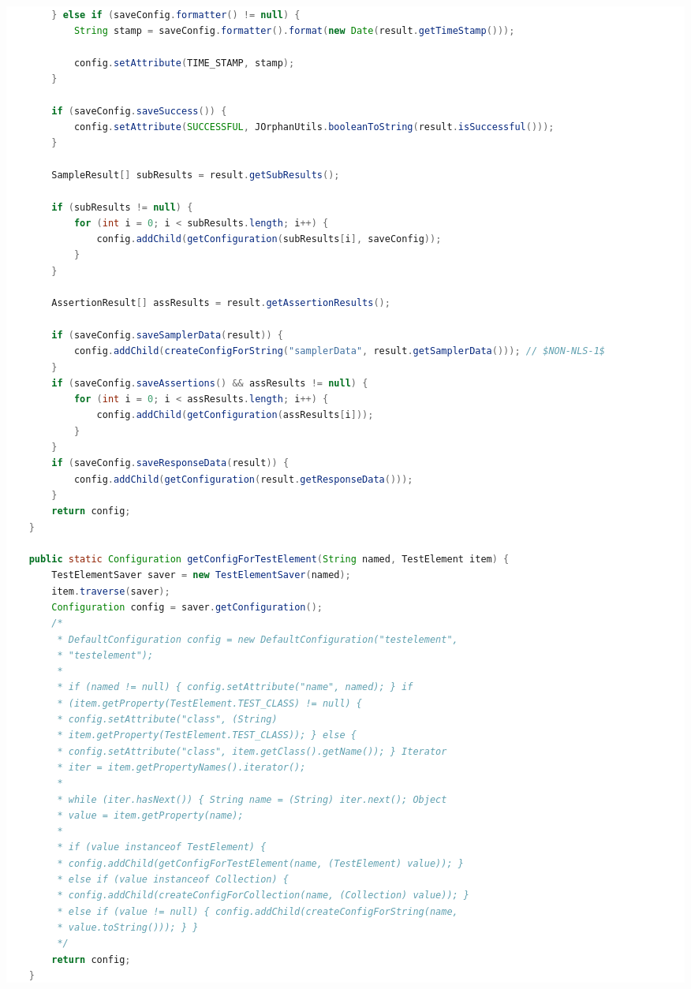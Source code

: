 ```java
		} else if (saveConfig.formatter() != null) {
			String stamp = saveConfig.formatter().format(new Date(result.getTimeStamp()));

			config.setAttribute(TIME_STAMP, stamp);
		}

		if (saveConfig.saveSuccess()) {
			config.setAttribute(SUCCESSFUL, JOrphanUtils.booleanToString(result.isSuccessful()));
		}

		SampleResult[] subResults = result.getSubResults();

		if (subResults != null) {
			for (int i = 0; i < subResults.length; i++) {
				config.addChild(getConfiguration(subResults[i], saveConfig));
			}
		}

		AssertionResult[] assResults = result.getAssertionResults();

		if (saveConfig.saveSamplerData(result)) {
			config.addChild(createConfigForString("samplerData", result.getSamplerData())); // $NON-NLS-1$
		}
		if (saveConfig.saveAssertions() && assResults != null) {
			for (int i = 0; i < assResults.length; i++) {
				config.addChild(getConfiguration(assResults[i]));
			}
		}
		if (saveConfig.saveResponseData(result)) {
			config.addChild(getConfiguration(result.getResponseData()));
		}
		return config;
	}

	public static Configuration getConfigForTestElement(String named, TestElement item) {
		TestElementSaver saver = new TestElementSaver(named);
		item.traverse(saver);
		Configuration config = saver.getConfiguration();
		/*
		 * DefaultConfiguration config = new DefaultConfiguration("testelement",
		 * "testelement");
		 * 
		 * if (named != null) { config.setAttribute("name", named); } if
		 * (item.getProperty(TestElement.TEST_CLASS) != null) {
		 * config.setAttribute("class", (String)
		 * item.getProperty(TestElement.TEST_CLASS)); } else {
		 * config.setAttribute("class", item.getClass().getName()); } Iterator
		 * iter = item.getPropertyNames().iterator();
		 * 
		 * while (iter.hasNext()) { String name = (String) iter.next(); Object
		 * value = item.getProperty(name);
		 * 
		 * if (value instanceof TestElement) {
		 * config.addChild(getConfigForTestElement(name, (TestElement) value)); }
		 * else if (value instanceof Collection) {
		 * config.addChild(createConfigForCollection(name, (Collection) value)); }
		 * else if (value != null) { config.addChild(createConfigForString(name,
		 * value.toString())); } }
		 */
		return config;
	}

```